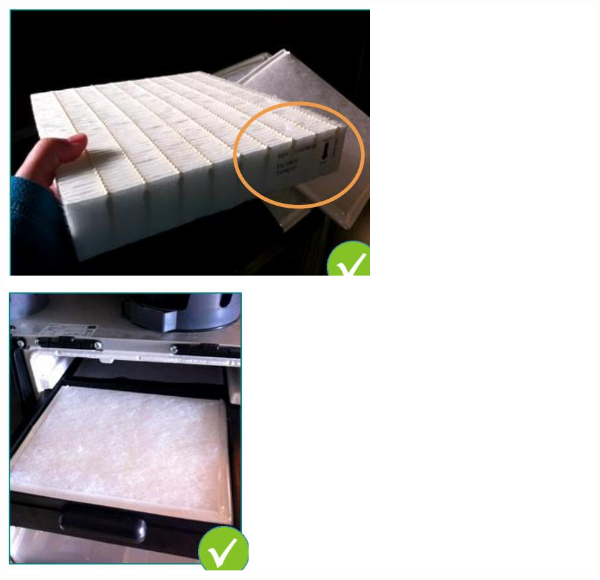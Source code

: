 ![](<images/Guide d'accompagnement du protocole Promevent/_page_45_Picture_4.jpeg>)

![](<images/Guide d'accompagnement du protocole Promevent/_page_45_Picture_5.jpeg>)
